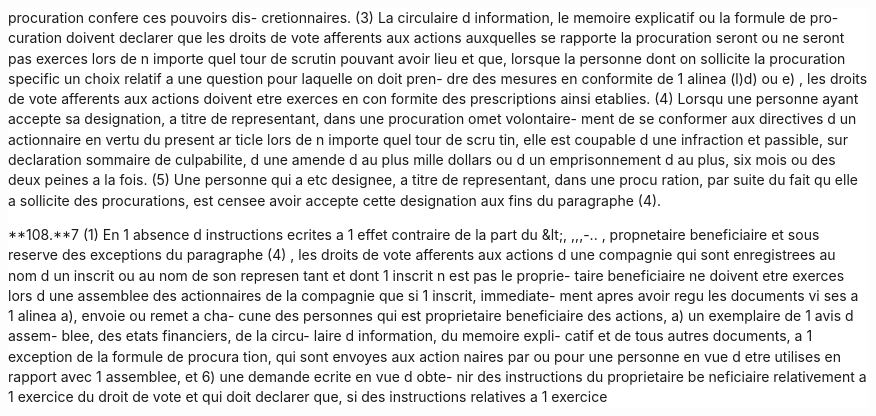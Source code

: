 procuration confere ces pouvoirs dis-
cretionnaires.
(3) La circulaire d information, le
memoire explicatif ou la formule de pro-
curation doivent declarer que les droits
de vote afferents aux actions auxquelles
se rapporte la procuration seront ou ne
seront pas exerces lors de n importe quel
tour de scrutin pouvant avoir lieu et que,
lorsque la personne dont on sollicite la
procuration specific un choix relatif a
une question pour laquelle on doit pren-
dre des mesures en conformite de 1 alinea
(l)d) ou e) , les droits de vote afferents
aux actions doivent etre exerces en con
formite des prescriptions ainsi etablies.
(4) Lorsqu une personne ayant accepte
sa designation, a titre de representant,
dans une procuration omet volontaire-
ment de se conformer aux directives
d un actionnaire en vertu du present ar
ticle lors de n importe quel tour de scru
tin, elle est coupable d une infraction et
passible, sur declaration sommaire de
culpabilite, d une amende d au plus mille
dollars ou d un emprisonnement d au
plus, six mois ou des deux peines a la fois.
(5) Une personne qui a etc designee,
a titre de representant, dans une procu
ration, par suite du fait qu elle a sollicite
des procurations, est censee avoir accepte
cette designation aux fins du paragraphe
(4).

**108.**7 (1) En 1 absence d instructions
ecrites a 1 effet contraire de la part du
&amp;lt;, ,,,-.. ,
propnetaire beneficiaire et sous reserve
des exceptions du paragraphe (4) , les
droits de vote afferents aux actions d une
compagnie qui sont enregistrees au nom
d un inscrit ou au nom de son represen
tant et dont 1 inscrit n est pas le proprie-
taire beneficiaire ne doivent etre exerces
lors d une assemblee des actionnaires de
la compagnie que si 1 inscrit, immediate-
ment apres avoir regu les documents vi
ses a 1 alinea a), envoie ou remet a cha-
cune des personnes qui est proprietaire
beneficiaire des actions,
a) un exemplaire de 1 avis d assem-
blee, des etats financiers, de la circu-
laire d information, du memoire expli-
catif et de tous autres documents, a
1 exception de la formule de procura
tion, qui sont envoyes aux action
naires par ou pour une personne en
vue d etre utilises en rapport avec
1 assemblee, et
6) une demande ecrite en vue d obte-
nir des instructions du proprietaire be
neficiaire relativement a 1 exercice du
droit de vote et qui doit declarer que,
si des instructions relatives a 1 exercice